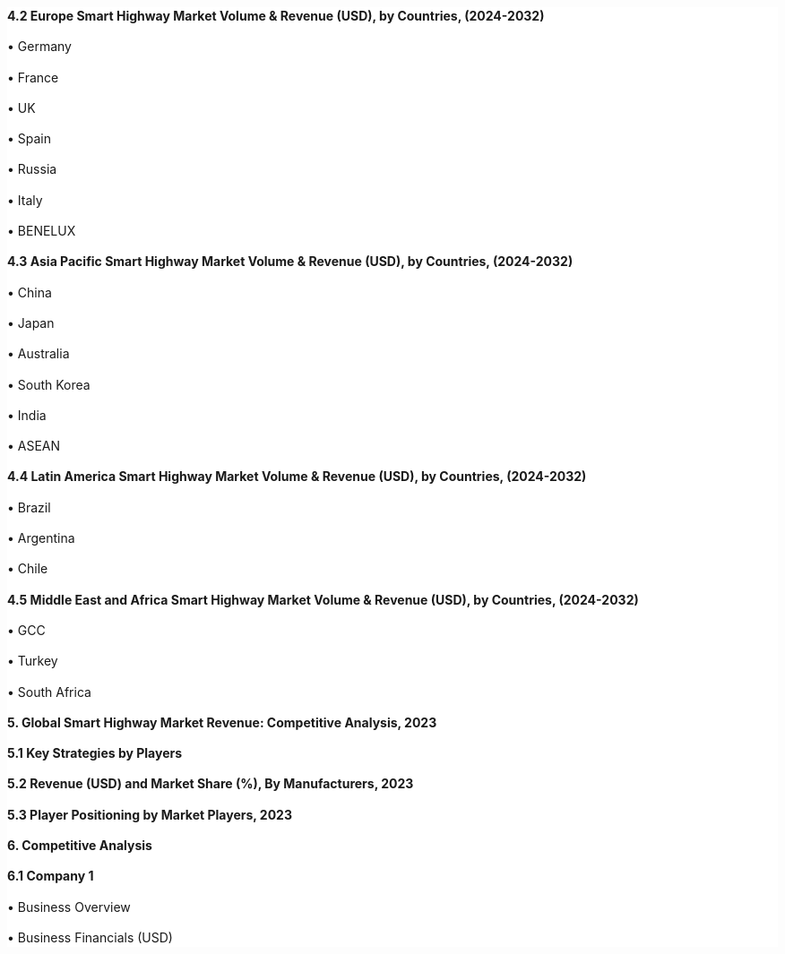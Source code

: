 <strong>4.2 Europe Smart Highway Market Volume &amp; Revenue (USD), by Countries, (2024-2032)</strong>

• Germany

• France

• UK

• Spain

• Russia

• Italy

• BENELUX

<strong>4.3 Asia Pacific Smart Highway Market Volume &amp; Revenue (USD), by Countries, (2024-2032)</strong>

• China

• Japan

• Australia

• South Korea

• India

• ASEAN

<strong>4.4 Latin America Smart Highway Market Volume &amp; Revenue (USD), by Countries, (2024-2032)</strong>

• Brazil

• Argentina

• Chile

<strong>4.5 Middle East and Africa Smart Highway Market Volume &amp; Revenue (USD), by Countries, (2024-2032)</strong>

• GCC

• Turkey

• South Africa

<strong>5. Global Smart Highway Market Revenue: Competitive Analysis, 2023</strong>

<strong>5.1 Key Strategies by Players</strong>

<strong>5.2 Revenue (USD) and Market Share (%), By Manufacturers, 2023</strong>

<strong>5.3 Player Positioning by Market Players, 2023</strong>

<strong>6. Competitive Analysis</strong>

<strong>6.1 Company 1</strong>

• Business Overview

• Business Financials (USD)
